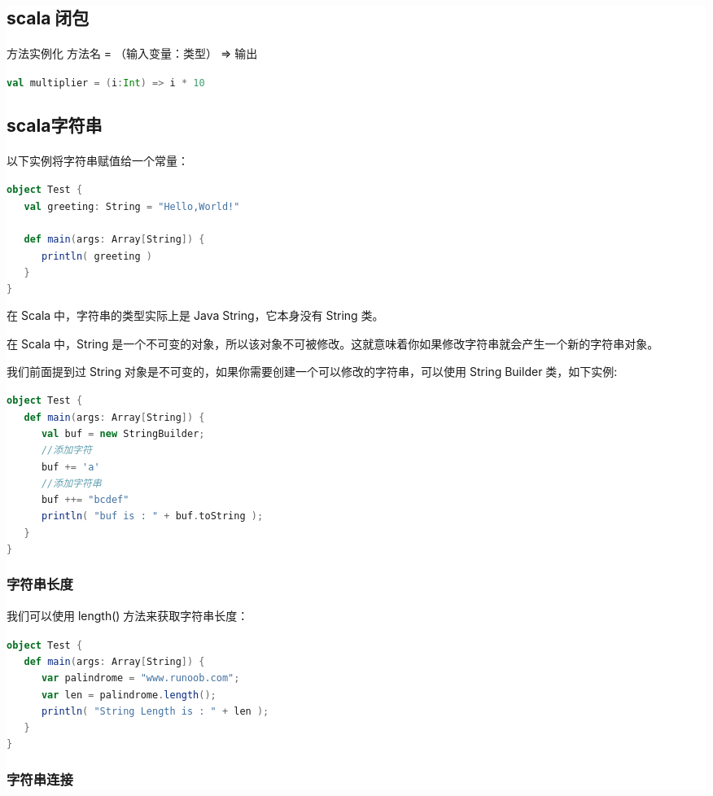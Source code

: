 ## scala 闭包

方法实例化 方法名 = （输入变量：类型） => 输出

```scala
val multiplier = (i:Int) => i * 10  
```

## scala字符串

以下实例将字符串赋值给一个常量：

```scala
object Test {
   val greeting: String = "Hello,World!"

   def main(args: Array[String]) {
      println( greeting )
   }
}
```

在 Scala 中，字符串的类型实际上是 Java String，它本身没有 String 类。

在 Scala 中，String 是一个不可变的对象，所以该对象不可被修改。这就意味着你如果修改字符串就会产生一个新的字符串对象。

我们前面提到过 String 对象是不可变的，如果你需要创建一个可以修改的字符串，可以使用 String Builder 类，如下实例:

```scala
object Test {
   def main(args: Array[String]) {
      val buf = new StringBuilder;
      //添加字符
      buf += 'a'
      //添加字符串
      buf ++= "bcdef"
      println( "buf is : " + buf.toString );
   }
}
```
### 字符串长度
我们可以使用 length() 方法来获取字符串长度：

```scala
object Test {
   def main(args: Array[String]) {
      var palindrome = "www.runoob.com";
      var len = palindrome.length();
      println( "String Length is : " + len );
   }
}
```
### 字符串连接
